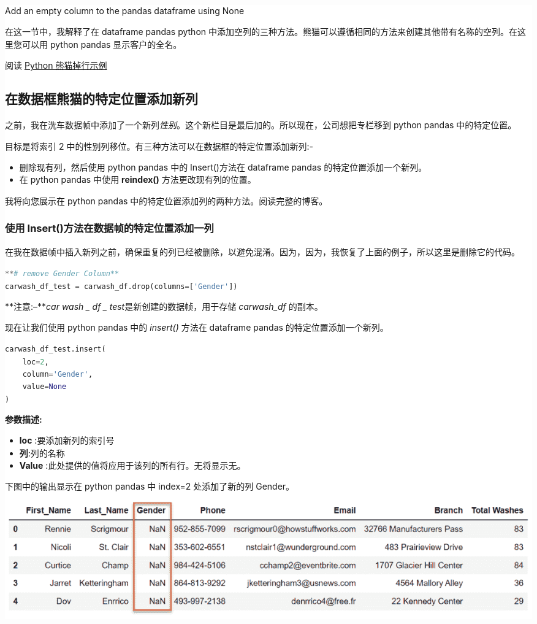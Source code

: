 Add an empty column to the pandas dataframe using None

在这一节中，我解释了在 dataframe pandas python 中添加空列的三种方法。熊猫可以遵循相同的方法来创建其他带有名称的空列。在这里您可以用 python pandas 显示客户的全名。

阅读 [Python 熊猫掉行示例](https://pythonguides.com/python-pandas-drop-rows-example/)

## 在数据框熊猫的特定位置添加新列

之前，我在洗车数据帧中添加了一个新列*性别*。这个新栏目是最后加的。所以现在，公司想把专栏移到 python pandas 中的特定位置。

目标是将索引 2 中的性别列移位。有三种方法可以在数据框的特定位置添加新列:-

*   删除现有列，然后使用 python pandas 中的 Insert()方法在 dataframe pandas 的特定位置添加一个新列。
*   在 python pandas 中使用 **reindex()** 方法更改现有列的位置。

我将向您展示在 python pandas 中的特定位置添加列的两种方法。阅读完整的博客。

### 使用 Insert()方法在数据帧的特定位置添加一列

在我在数据帧中插入新列之前，确保重复的列已经被删除，以避免混淆。因为，因为，我恢复了上面的例子，所以这里是删除它的代码。

```py
**# remove Gender Column**
carwash_df_test = carwash_df.drop(columns=['Gender']) 
```

**注意:–***car wash _ df _ test*是新创建的数据帧，用于存储 *carwash_df* 的副本。

现在让我们使用 python pandas 中的 *insert()* 方法在 dataframe pandas 的特定位置添加一个新列。

```py
carwash_df_test.insert(
    loc=2, 
    column='Gender', 
    value=None
)
```

**参数描述:**

*   **loc** :要添加新列的索引号
*   **列**:列的名称
*   **Value** :此处提供的值将应用于该列的所有行。无将显示无。

下图中的输出显示在 python pandas 中 index=2 处添加了新的列 Gender。

![Pandas insert an empty column at a specific position](img/e6ce7ca9f4abc89d7deda960193854e9.png "Pandas insert an empty column at a specific position")
